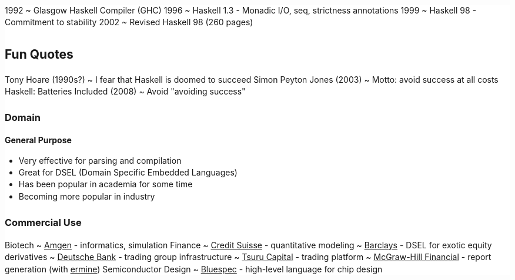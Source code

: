 1992
~   Glasgow Haskell Compiler (GHC)
1996
~   Haskell 1.3 - Monadic I/O, seq, strictness annotations
1999
~   Haskell 98 - Commitment to stability
2002
~   Revised Haskell 98  (260 pages)
</section>


<section id="fun-quotes">
<h1>Fun Quotes</h1>



Tony Hoare (1990s?)
~   I fear that Haskell is doomed to succeed
Simon Peyton Jones (2003)
~   Motto: avoid success at all costs
Haskell: Batteries Included (2008)
~   Avoid "avoiding success"
</section>

</section>

<section id="section-domain" class="stack">

<section id="domain">
<h1>Domain</h1>

**General Purpose**

* Very effective for parsing and compilation
* Great for DSEL (Domain Specific Embedded Languages)
* Has been popular in academia for some time
* Becoming more popular in industry
</section>

<section id="commercial-use">
<h1>Commercial Use</h1>


Biotech
~   [Amgen](http://cufp.galois.com/2008/abstracts.html#BalabanDavid) -
    informatics, simulation
Finance
~   [Credit Suisse](http://cufp.galois.com/2006/abstracts.html#HowardMansell) -
    quantitative modeling
~   [Barclays](http://lambda-the-ultimate.org/node/3331) -
    DSEL for exotic equity derivatives
~   [Deutsche Bank](http://cufp.galois.com/2008/abstracts.html#PolakowJeff) - 
    trading group infrastructure
~   [Tsuru Capital](http://haskell.org/communities/05-2010/html/report.html#sect7.6) -
    trading platform
~   [McGraw-Hill Financial](https://www.youtube.com/watch?v=o3m2NkusI9k) -
    report generation (with [ermine](http://ermine-language.github.io/ermine/))
Semiconductor Design
~   [Bluespec](http://www.slideshare.net/mansu/bluespec-talk) - high-level language for chip design
</section>
